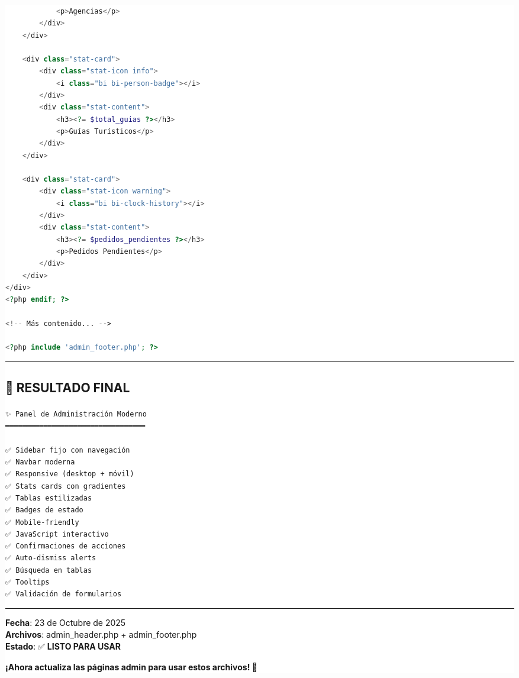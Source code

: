 ```php
            <p>Agencias</p>
        </div>
    </div>
    
    <div class="stat-card">
        <div class="stat-icon info">
            <i class="bi bi-person-badge"></i>
        </div>
        <div class="stat-content">
            <h3><?= $total_guias ?></h3>
            <p>Guías Turísticos</p>
        </div>
    </div>
    
    <div class="stat-card">
        <div class="stat-icon warning">
            <i class="bi bi-clock-history"></i>
        </div>
        <div class="stat-content">
            <h3><?= $pedidos_pendientes ?></h3>
            <p>Pedidos Pendientes</p>
        </div>
    </div>
</div>
<?php endif; ?>

<!-- Más contenido... -->

<?php include 'admin_footer.php'; ?>
```

---

## 🎉 **RESULTADO FINAL**

```
✨ Panel de Administración Moderno
━━━━━━━━━━━━━━━━━━━━━━━━━━━━━━━━━

✅ Sidebar fijo con navegación
✅ Navbar moderna
✅ Responsive (desktop + móvil)
✅ Stats cards con gradientes
✅ Tablas estilizadas
✅ Badges de estado
✅ Mobile-friendly
✅ JavaScript interactivo
✅ Confirmaciones de acciones
✅ Auto-dismiss alerts
✅ Búsqueda en tablas
✅ Tooltips
✅ Validación de formularios
```

---

**Fecha**: 23 de Octubre de 2025  
**Archivos**: admin_header.php + admin_footer.php  
**Estado**: ✅ **LISTO PARA USAR**

**¡Ahora actualiza las páginas admin para usar estos archivos! 🚀**
